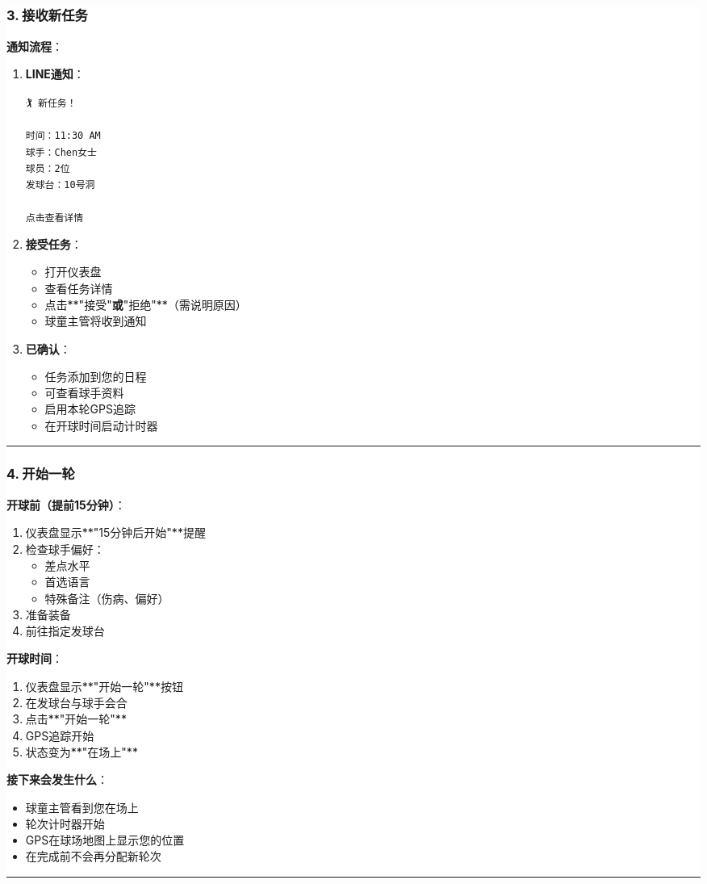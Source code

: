 
### 3. 接收新任务

**通知流程**：

1. **LINE通知**：
   ```
   🏌️ 新任务！

   时间：11:30 AM
   球手：Chen女士
   球员：2位
   发球台：10号洞

   点击查看详情
   ```

2. **接受任务**：
   - 打开仪表盘
   - 查看任务详情
   - 点击**"接受"**或**"拒绝"**（需说明原因）
   - 球童主管将收到通知

3. **已确认**：
   - 任务添加到您的日程
   - 可查看球手资料
   - 启用本轮GPS追踪
   - 在开球时间启动计时器

---

### 4. 开始一轮

**开球前（提前15分钟）**：
1. 仪表盘显示**"15分钟后开始"**提醒
2. 检查球手偏好：
   - 差点水平
   - 首选语言
   - 特殊备注（伤病、偏好）
3. 准备装备
4. 前往指定发球台

**开球时间**：
1. 仪表盘显示**"开始一轮"**按钮
2. 在发球台与球手会合
3. 点击**"开始一轮"**
4. GPS追踪开始
5. 状态变为**"在场上"**

**接下来会发生什么**：
- 球童主管看到您在场上
- 轮次计时器开始
- GPS在球场地图上显示您的位置
- 在完成前不会再分配新轮次

---